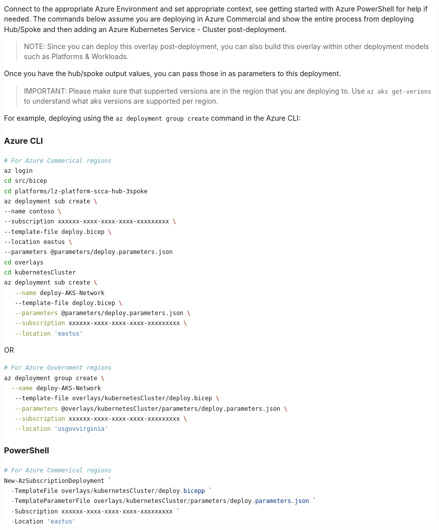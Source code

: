 Connect to the appropriate Azure Environment and set appropriate context, see getting started with Azure PowerShell for help if needed.  The commands below assume you are deploying in Azure Commercial and show the entire process from deploying Hub/Spoke and then adding an Azure Kubernetes Service - Cluster post-deployment.

> NOTE: Since you can deploy this overlay post-deployment, you can also build this overlay within other deployment models such as Platforms & Workloads.

Once you have the hub/spoke output values, you can pass those in as parameters to this deployment.

> IMPORTANT: Please make sure that supperted versions are in the region that you are deploying to. Use `az aks get-verions` to understand what aks versions are supported per region.

For example, deploying using the `az deployment group create` command in the Azure CLI:

### Azure CLI

```bash
# For Azure Commerical regions
az login
cd src/bicep
cd platforms/lz-platform-scca-hub-3spoke
az deployment sub create \ 
--name contoso \
--subscription xxxxxx-xxxx-xxxx-xxxx-xxxxxxxxx \
--template-file deploy.bicep \
--location eastus \
--parameters @parameters/deploy.parameters.json
cd overlays
cd kubernetesCluster
az deployment sub create \
   --name deploy-AKS-Network
   --template-file deploy.bicep \
   --parameters @parameters/deploy.parameters.json \
   --subscription xxxxxx-xxxx-xxxx-xxxx-xxxxxxxxx \
   --location 'eastus'
```

OR

```bash
# For Azure Government regions
az deployment group create \
  --name deploy-AKS-Network
   --template-file overlays/kubernetesCluster/deploy.bicep \
   --parameters @overlays/kubernetesCluster/parameters/deploy.parameters.json \
   --subscription xxxxxx-xxxx-xxxx-xxxx-xxxxxxxxx \
   --location 'usgovvirginia'
```

### PowerShell

```powershell
# For Azure Commerical regions
New-AzSubscriptionDeployment `
  -TemplateFile overlays/kubernetesCluster/deploy.bicepp `
  -TemplateParameterFile overlays/kubernetesCluster/parameters/deploy.parameters.json `
  -Subscription xxxxxx-xxxx-xxxx-xxxx-xxxxxxxxx `
  -Location 'eastus'
```
